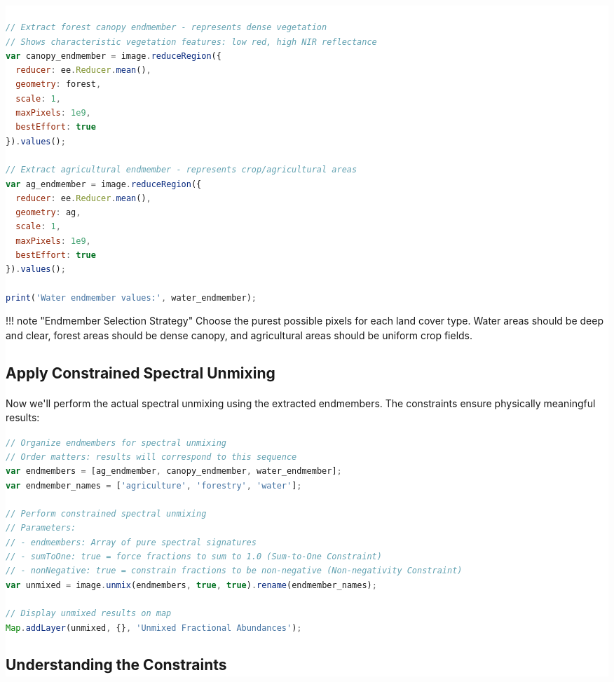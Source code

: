 ```javascript

// Extract forest canopy endmember - represents dense vegetation
// Shows characteristic vegetation features: low red, high NIR reflectance
var canopy_endmember = image.reduceRegion({
  reducer: ee.Reducer.mean(),
  geometry: forest,
  scale: 1,
  maxPixels: 1e9,
  bestEffort: true
}).values();

// Extract agricultural endmember - represents crop/agricultural areas
var ag_endmember = image.reduceRegion({
  reducer: ee.Reducer.mean(),
  geometry: ag,
  scale: 1,
  maxPixels: 1e9,
  bestEffort: true
}).values();

print('Water endmember values:', water_endmember);
```

!!! note "Endmember Selection Strategy"
    Choose the purest possible pixels for each land cover type. Water areas should be deep and clear, forest areas should be dense canopy, and agricultural areas should be uniform crop fields.

## Apply Constrained Spectral Unmixing

Now we'll perform the actual spectral unmixing using the extracted endmembers. The constraints ensure physically meaningful results:

```javascript
// Organize endmembers for spectral unmixing
// Order matters: results will correspond to this sequence
var endmembers = [ag_endmember, canopy_endmember, water_endmember];
var endmember_names = ['agriculture', 'forestry', 'water'];

// Perform constrained spectral unmixing
// Parameters:
// - endmembers: Array of pure spectral signatures
// - sumToOne: true = force fractions to sum to 1.0 (Sum-to-One Constraint)
// - nonNegative: true = constrain fractions to be non-negative (Non-negativity Constraint)
var unmixed = image.unmix(endmembers, true, true).rename(endmember_names);

// Display unmixed results on map
Map.addLayer(unmixed, {}, 'Unmixed Fractional Abundances');
```

## Understanding the Constraints
